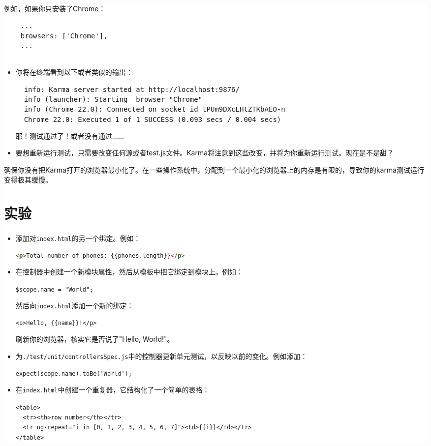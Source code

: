   例如，如果你只安装了Chrome：
  <pre>
    ...
    browsers: ['Chrome'],
    ...
  </pre>

* 你将在终端看到以下或者类似的输出：

  <pre>
    info: Karma server started at http://localhost:9876/
    info (launcher): Starting  browser "Chrome"
    info (Chrome 22.0): Connected on socket id tPUm9DXcLHtZTKbAEO-n
    Chrome 22.0: Executed 1 of 1 SUCCESS (0.093 secs / 0.004 secs)
  </pre>

  耶！测试通过了！或者没有通过……

* 要想重新运行测试，只需要改变任何源或者test.js文件。Karma将注意到这些改变，并将为你重新运行测试。现在是不是甜？

<div class="alert alert-info">
确保你没有把Karma打开的浏览器最小化了。在一些操作系统中，分配到一个最小化的浏览器上的内存是有限的，导致你的karma测试运行变得极其缓慢。
</div>

# 实验

* 添加对`index.html`的另一个绑定。例如：

  ```html
  <p>Total number of phones: {{phones.length}}</p>
  ```

* 在控制器中创建一个新模块属性，然后从模板中把它绑定到模块上。例如：

  ```
  $scope.name = "World";
  ```

  然后向`index.html`添加一个新的绑定：

  ```
  <p>Hello, {{name}}!</p>
  ```

  刷新你的浏览器，核实它是否说了"Hello, World!"。

* 为`./test/unit/controllersSpec.js`中的控制器更新单元测试，以反映以前的变化。例如添加：

  ```
  expect(scope.name).toBe('World');
  ```

* 在`index.html`中创建一个重复器，它结构化了一个简单的表格：

  ```
  <table>
    <tr><th>row number</th></tr>
    <tr ng-repeat="i in [0, 1, 2, 3, 4, 5, 6, 7]"><td>{{i}}</td></tr>
  </table>
  ```


[jasmine]: http://jasmine.github.io/
[jasmine-docs]: http://jasmine.github.io/1.3/introduction.html
[karma]: http://karma-runner.github.io/